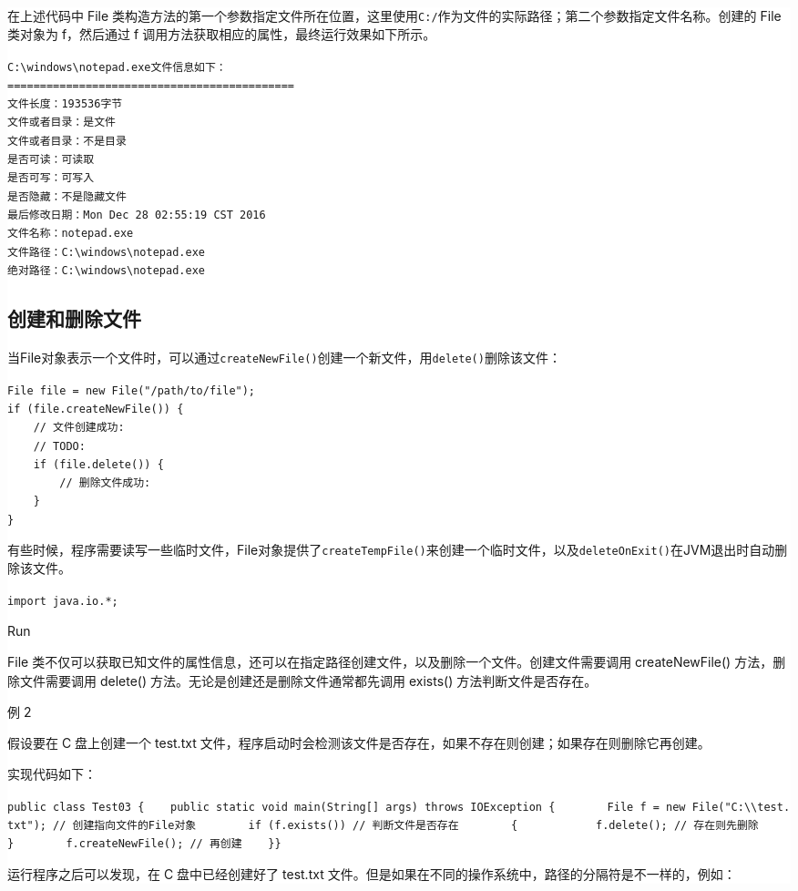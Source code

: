 在上述代码中 File 类构造方法的第一个参数指定文件所在位置，这里使用`C:/`作为文件的实际路径；第二个参数指定文件名称。创建的 File 类对象为 f，然后通过 f 调用方法获取相应的属性，最终运行效果如下所示。

```
C:\windows\notepad.exe文件信息如下：
============================================
文件长度：193536字节
文件或者目录：是文件
文件或者目录：不是目录
是否可读：可读取
是否可写：可写入
是否隐藏：不是隐藏文件
最后修改日期：Mon Dec 28 02:55:19 CST 2016
文件名称：notepad.exe
文件路径：C:\windows\notepad.exe
绝对路径：C:\windows\notepad.exe
```

## 创建和删除文件

当File对象表示一个文件时，可以通过`createNewFile()`创建一个新文件，用`delete()`删除该文件：

```
File file = new File("/path/to/file");
if (file.createNewFile()) {
    // 文件创建成功:
    // TODO:
    if (file.delete()) {
        // 删除文件成功:
    }
}
```

有些时候，程序需要读写一些临时文件，File对象提供了`createTempFile()`来创建一个临时文件，以及`deleteOnExit()`在JVM退出时自动删除该文件。

```
import java.io.*;
```

 Run

File 类不仅可以获取已知文件的属性信息，还可以在指定路径创建文件，以及删除一个文件。创建文件需要调用 createNewFile() 方法，删除文件需要调用 delete() 方法。无论是创建还是删除文件通常都先调用 exists() 方法判断文件是否存在。

例 2

假设要在 C 盘上创建一个 test.txt 文件，程序启动时会检测该文件是否存在，如果不存在则创建；如果存在则删除它再创建。

实现代码如下：

```
public class Test03 {    public static void main(String[] args) throws IOException {        File f = new File("C:\\test.txt"); // 创建指向文件的File对象        if (f.exists()) // 判断文件是否存在        {            f.delete(); // 存在则先删除        }        f.createNewFile(); // 再创建    }}
```

运行程序之后可以发现，在 C 盘中已经创建好了 test.txt 文件。但是如果在不同的操作系统中，路径的分隔符是不一样的，例如：
